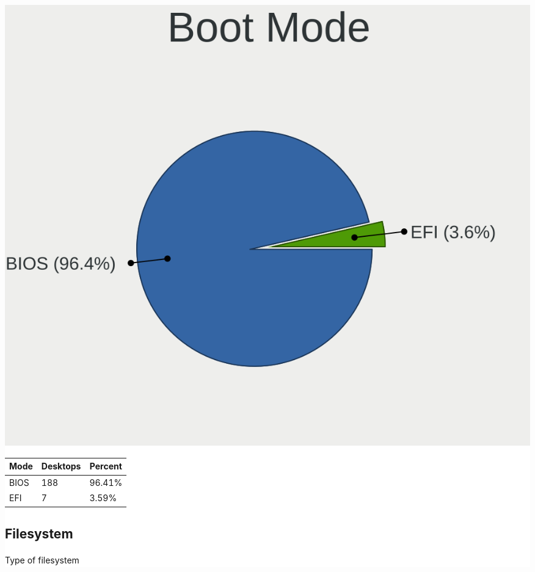 ![Boot Mode](./images/pie_chart/os_boot_mode.svg)


| Mode | Desktops | Percent |
|------|----------|---------|
| BIOS | 188      | 96.41%  |
| EFI  | 7        | 3.59%   |

Filesystem
----------

Type of filesystem
